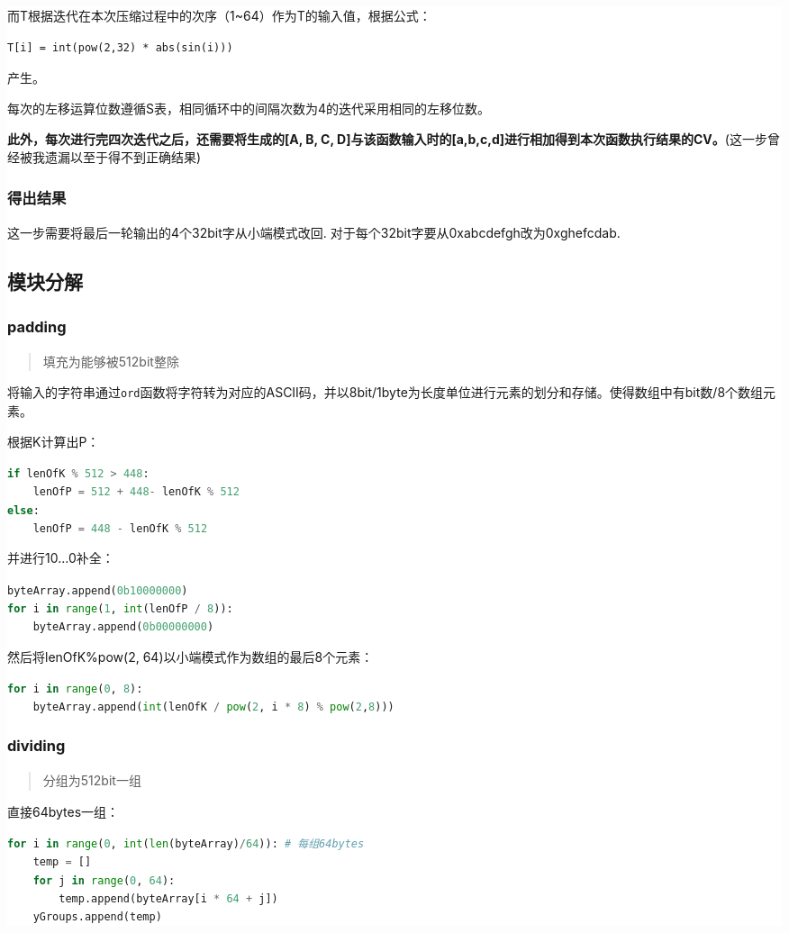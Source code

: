 而T根据迭代在本次压缩过程中的次序（1~64）作为T的输入值，根据公式：

```
T[i] = int(pow(2,32) * abs(sin(i)))
```

产生。

每次的左移运算位数遵循S表，相同循环中的间隔次数为4的迭代采用相同的左移位数。

**此外，每次进行完四次迭代之后，还需要将生成的[A, B, C, D]与该函数输入时的[a,b,c,d]进行相加得到本次函数执行结果的CV。**(这一步曾经被我遗漏以至于得不到正确结果)

### 得出结果

这一步需要将最后一轮输出的4个32bit字从小端模式改回. 对于每个32bit字要从0xabcdefgh改为0xghefcdab. 

## 模块分解

### padding

> 填充为能够被512bit整除

将输入的字符串通过`ord`函数将字符转为对应的ASCII码，并以8bit/1byte为长度单位进行元素的划分和存储。使得数组中有bit数/8个数组元素。

根据K计算出P：

```python
if lenOfK % 512 > 448:
    lenOfP = 512 + 448- lenOfK % 512
else:
    lenOfP = 448 - lenOfK % 512
```

并进行10...0补全：

```python
byteArray.append(0b10000000)
for i in range(1, int(lenOfP / 8)):
	byteArray.append(0b00000000)
```

然后将lenOfK%pow(2, 64)以小端模式作为数组的最后8个元素：

```python
for i in range(0, 8):
    byteArray.append(int(lenOfK / pow(2, i * 8) % pow(2,8)))
```

### dividing

> 分组为512bit一组

直接64bytes一组：

```python
for i in range(0, int(len(byteArray)/64)): # 每组64bytes
    temp = []
    for j in range(0, 64):
   		temp.append(byteArray[i * 64 + j])
	yGroups.append(temp)
```
